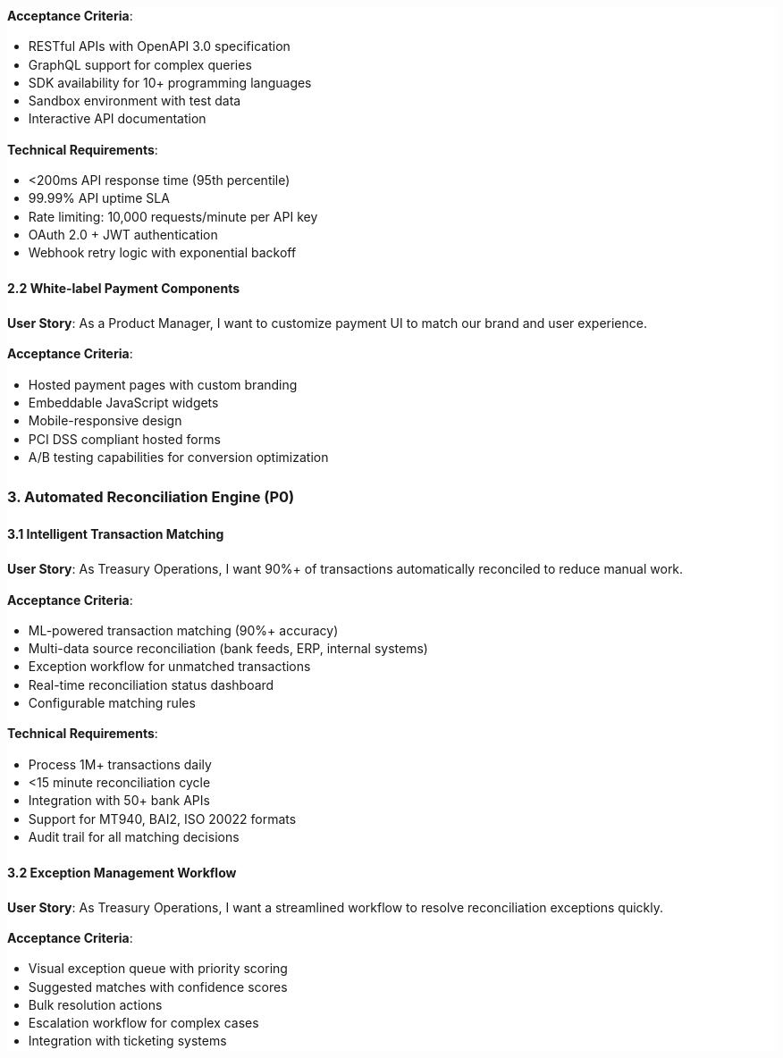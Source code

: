 **Acceptance Criteria**:
- RESTful APIs with OpenAPI 3.0 specification
- GraphQL support for complex queries
- SDK availability for 10+ programming languages
- Sandbox environment with test data
- Interactive API documentation

**Technical Requirements**:
- &lt;200ms API response time (95th percentile)
- 99.99% API uptime SLA
- Rate limiting: 10,000 requests/minute per API key
- OAuth 2.0 + JWT authentication
- Webhook retry logic with exponential backoff

#### 2.2 White-label Payment Components
**User Story**: As a Product Manager, I want to customize payment UI to match our brand and user experience.

**Acceptance Criteria**:
- Hosted payment pages with custom branding
- Embeddable JavaScript widgets
- Mobile-responsive design
- PCI DSS compliant hosted forms
- A/B testing capabilities for conversion optimization

### 3. Automated Reconciliation Engine (P0)

#### 3.1 Intelligent Transaction Matching
**User Story**: As Treasury Operations, I want 90%+ of transactions automatically reconciled to reduce manual work.

**Acceptance Criteria**:
- ML-powered transaction matching (90%+ accuracy)
- Multi-data source reconciliation (bank feeds, ERP, internal systems)
- Exception workflow for unmatched transactions
- Real-time reconciliation status dashboard
- Configurable matching rules

**Technical Requirements**:
- Process 1M+ transactions daily
- &lt;15 minute reconciliation cycle
- Integration with 50+ bank APIs
- Support for MT940, BAI2, ISO 20022 formats
- Audit trail for all matching decisions

#### 3.2 Exception Management Workflow
**User Story**: As Treasury Operations, I want a streamlined workflow to resolve reconciliation exceptions quickly.

**Acceptance Criteria**:
- Visual exception queue with priority scoring
- Suggested matches with confidence scores
- Bulk resolution actions
- Escalation workflow for complex cases
- Integration with ticketing systems
